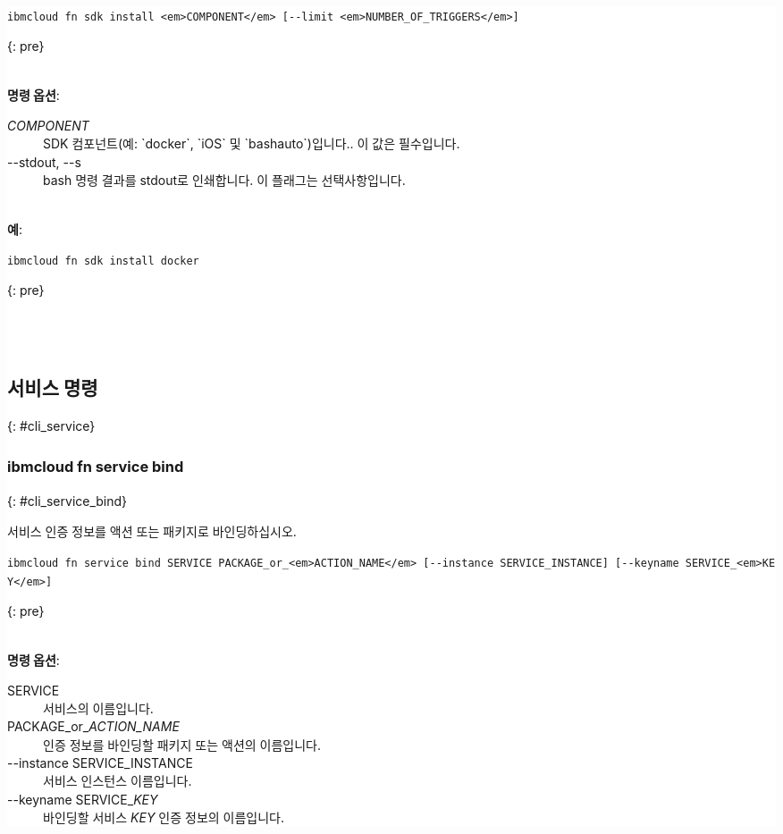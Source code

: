 ```
ibmcloud fn sdk install <em>COMPONENT</em> [--limit <em>NUMBER_OF_TRIGGERS</em>]
```
{: pre}

<br /><strong>명령 옵션</strong>:

   <dl>
   <dt><em>COMPONENT</em></dt>
   <dd>SDK 컴포넌트(예: `docker`, `iOS` 및 `bashauto`)입니다.. 이 값은 필수입니다.</dd>

   <dt>--stdout, --s</dt>
   <dd>bash 명령 결과를 stdout로 인쇄합니다. 이 플래그는 선택사항입니다. </dd>


   </dl>

<br /><strong>예</strong>:

  ```
  ibmcloud fn sdk install docker
  ```
  {: pre}



<br /><br />

## 서비스 명령
{: #cli_service}


### ibmcloud fn service bind
{: #cli_service_bind}

서비스 인증 정보를 액션 또는 패키지로 바인딩하십시오. 

```
ibmcloud fn service bind SERVICE PACKAGE_or_<em>ACTION_NAME</em> [--instance SERVICE_INSTANCE] [--keyname SERVICE_<em>KEY</em>]
```
{: pre}

<br /><strong>명령 옵션</strong>:

   <dl>

   <dt>SERVICE</dt>
   <dd>서비스의 이름입니다.</dd>

   <dt>PACKAGE_or_<em>ACTION_NAME</em></dt>
   <dd>인증 정보를 바인딩할 패키지 또는 액션의 이름입니다.</dd>

   <dt>--instance SERVICE_INSTANCE</dt>
   <dd>서비스 인스턴스 이름입니다.</dd>

   <dt>--keyname SERVICE_<em>KEY</em></dt>
   <dd>바인딩할 서비스 <em>KEY</em> 인증 정보의 이름입니다.</dd>

   </dl>
